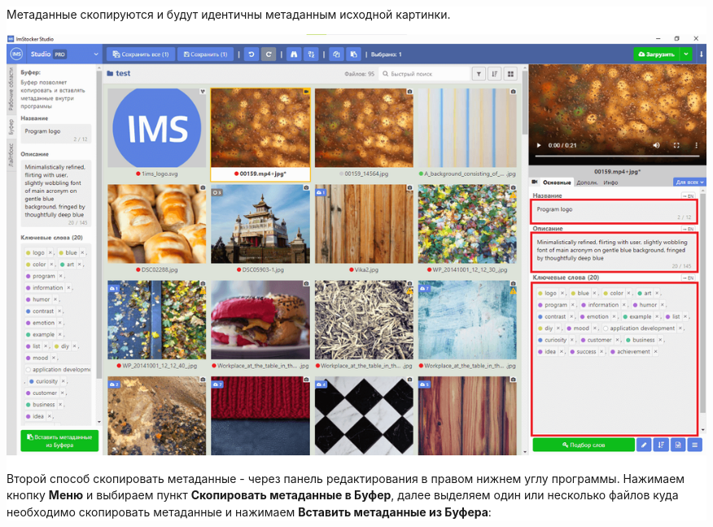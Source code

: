 Метаданные скопируются и будут идентичны метаданным исходной картинки.
  
<p align="center">
  <img src="media/ru_image92b.png">
</p>

Второй способ скопировать метаданные - через панель редактирования в правом нижнем углу программы. Нажимаем кнопку **Меню** и выбираем пункт **Скопировать метаданные в Буфер**, далее выделяем один или несколько файлов куда необходимо скопировать метаданные и нажимаем **Вставить метаданные из Буфера**:

<p align="center">